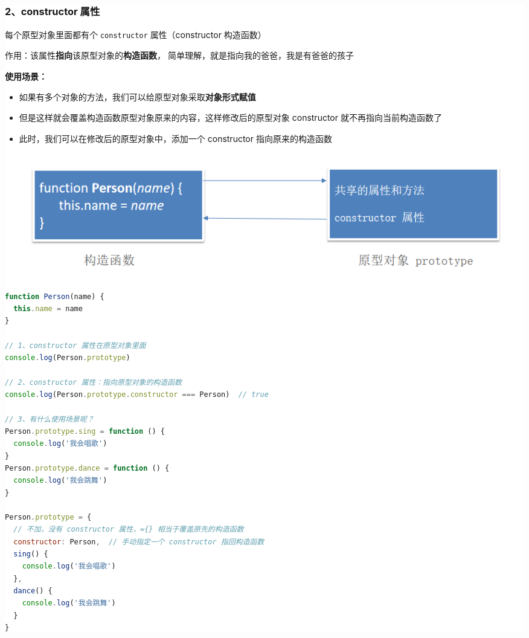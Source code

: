### 2、constructor 属性


每个原型对象里面都有个 `constructor` 属性（constructor 构造函数）

作用：该属性**指向**该原型对象的**构造函数**， 简单理解，就是指向我的爸爸，我是有爸爸的孩子

**使用场景：**

- 如果有多个对象的方法，我们可以给原型对象采取**对象形式赋值**

- 但是这样就会覆盖构造函数原型对象原来的内容，这样修改后的原型对象 constructor 就不再指向当前构造函数了

- 此时，我们可以在修改后的原型对象中，添加一个 constructor 指向原来的构造函数

![constructor属性](/images/constructor属性.png)


~~~js
function Person(name) {
  this.name = name
}

// 1、constructor 属性在原型对象里面
console.log(Person.prototype)

// 2、constructor 属性：指向原型对象的构造函数
console.log(Person.prototype.constructor === Person)  // true

// 3、有什么使用场景呢？
Person.prototype.sing = function () {
  console.log('我会唱歌')
}
Person.prototype.dance = function () {
  console.log('我会跳舞')
}

Person.prototype = {
  // 不加，没有 constructor 属性，={} 相当于覆盖原先的构造函数
  constructor: Person,  // 手动指定一个 constructor 指回构造函数
  sing() {
    console.log('我会唱歌')
  },
  dance() {
    console.log('我会跳舞')
  }
}
~~~

